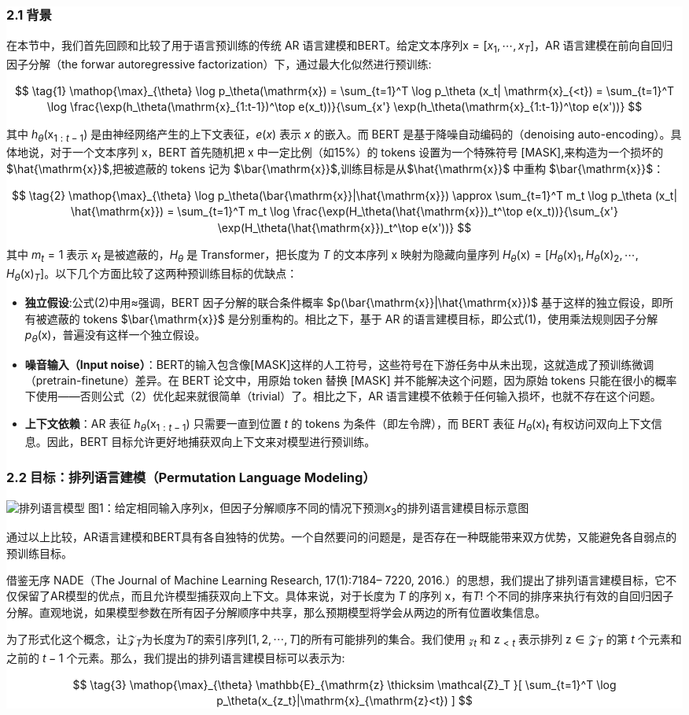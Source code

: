 ### 2.1 背景

在本节中，我们首先回顾和比较了用于语言预训练的传统 AR 语言建模和BERT。给定文本序列$\mathrm{x}=[x_1,\cdots,x_T]$，AR 语言建模在前向自回归因子分解（the forwar autoregressive factorization）下，通过最大化似然进行预训练:

$$
\tag{1}
\mathop{\max}_{\theta} \log p_\theta(\mathrm{x}) = \sum_{t=1}^T \log p_\theta (x_t| \mathrm{x}_{<t}) = \sum_{t=1}^T \log \frac{\exp(h_\theta(\mathrm{x}_{1:t-1})^\top e(x_t))}{\sum_{x'} \exp(h_\theta(\mathrm{x}_{1:t-1})^\top e(x'))}
$$

其中 $h_\theta(\mathrm{x}_{1:t-1})$ 是由神经网络产生的上下文表征，$e(x)$ 表示 $x$ 的嵌入。而 BERT 是基于降噪自动编码的（denoising auto-encoding）。具体地说，对于一个文本序列 $\mathrm{x}$，BERT 首先随机把 $\mathrm{x}$ 中一定比例（如15%）的 tokens 设置为一个特殊符号 [MASK],来构造为一个损坏的 $\hat{\mathrm{x}}$,把被遮蔽的 tokens 记为 $\bar{\mathrm{x}}$,训练目标是从$\hat{\mathrm{x}}$ 中重构 $\bar{\mathrm{x}}$：


$$
\tag{2}
\mathop{\max}_{\theta} \log p_\theta(\bar{\mathrm{x}}|\hat{\mathrm{x}}) \approx \sum_{t=1}^T m_t \log p_\theta (x_t| \hat{\mathrm{x}}) = \sum_{t=1}^T m_t \log \frac{\exp(H_\theta(\hat{\mathrm{x}})_t^\top e(x_t))}{\sum_{x'} \exp(H_\theta(\hat{\mathrm{x}})_t^\top e(x'))}
$$

其中 $m_t=1$ 表示 $x_t$ 是被遮蔽的，$H_\theta$ 是 Transformer，把长度为 $T$ 的文本序列 $\mathrm{x}$ 映射为隐藏向量序列 $H_\theta(\mathrm{x})=[H_\theta(\mathrm{x})_1,H_\theta(\mathrm{x})_2,\cdots,H_\theta(\mathrm{x})_T]$。以下几个方面比较了这两种预训练目标的优缺点：

* **独立假设**:公式(2)中用$\approx$强调，BERT 因子分解的联合条件概率 $p(\bar{\mathrm{x}}|\hat{\mathrm{x}})$ 基于这样的独立假设，即所有被遮蔽的 tokens $\bar{\mathrm{x}}$ 是分别重构的。相比之下，基于 AR 的语言建模目标，即公式(1)，使用乘法规则因子分解 $p_\theta(\mathrm{x})$，普遍没有这样一个独立假设。

* **噪音输入（Input noise）**：BERT的输入包含像[MASK]这样的人工符号，这些符号在下游任务中从未出现，这就造成了预训练微调（pretrain-finetune）差异。在 BERT 论文中，用原始 token 替换 [MASK] 并不能解决这个问题，因为原始 tokens 只能在很小的概率下使用——否则公式（2）优化起来就很简单（trivial）了。相比之下，AR 语言建模不依赖于任何输入损坏，也就不存在这个问题。

* **上下文依赖**：AR 表征 $h_\theta(\mathrm{x}_{1:t-1})$ 只需要一直到位置 $t$ 的 tokens 为条件（即左令牌），而 BERT 表征 $H_\theta(\mathrm{x})_t$ 有权访问双向上下文信息。因此，BERT 目标允许更好地捕获双向上下文来对模型进行预训练。

### 2.2 目标：排列语言建模（Permutation Language Modeling）

![排列语言模型](/assets/images/nlp/xlnet/排列语言模型.png)
图1：给定相同输入序列$\mathrm{x}$，但因子分解顺序不同的情况下预测$x_3$的排列语言建模目标示意图

通过以上比较，AR语言建模和BERT具有各自独特的优势。一个自然要问的问题是，是否存在一种既能带来双方优势，又能避免各自弱点的预训练目标。

借鉴无序 NADE（The Journal of Machine Learning Research, 17(1):7184–
7220, 2016.）的思想，我们提出了排列语言建模目标，它不仅保留了AR模型的优点，而且允许模型捕获双向上下文。具体来说，对于长度为 $T$ 的序列 $\mathrm{x}$，有$T!$ 个不同的排序来执行有效的自回归因子分解。直观地说，如果模型参数在所有因子分解顺序中共享，那么预期模型将学会从两边的所有位置收集信息。

为了形式化这个概念，让$\mathcal{Z}_T$为长度为$T$的索引序列$[1,2,\cdots,T]$的所有可能排列的集合。我们使用 $\mathcal{z}_t$ 和 $\mathrm{z}_{<t}$ 表示排列 $\mathrm{z} \in \mathcal{Z}_T$ 的第 $t$ 个元素和 之前的 $t-1$ 个元素。那么，我们提出的排列语言建模目标可以表示为:


$$
\tag{3}
\mathop{\max}_{\theta} \mathbb{E}_{\mathrm{z} \thicksim \mathcal{Z}_T }[ \sum_{t=1}^T \log p_\theta(x_{z_t}|\mathrm{x}_{\mathrm{z}<t}) ] 
$$
